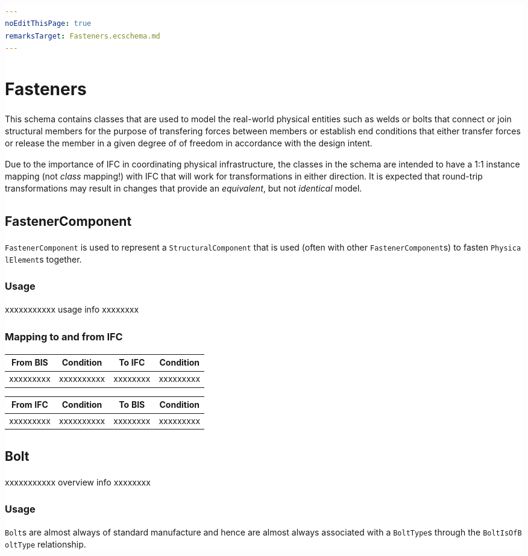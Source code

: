 ```yaml
---
noEditThisPage: true
remarksTarget: Fasteners.ecschema.md
---
```


# Fasteners

This schema contains classes that are used to model the real-world physical entities such as welds or bolts that connect or join structural members for the purpose of transfering forces between members or establish end conditions that either transfer forces or release the member in a given degree of of freedom in accordance with the design intent.

Due to the importance of IFC in coordinating physical infrastructure, the classes in the schema are intended to have a 1:1 instance mapping (not *class* mapping!) with IFC that will work for transformations in either direction.  It is expected that round-trip transformations may result in changes that provide an *equivalent*, but not *identical* model.

## FastenerComponent

`FastenerComponent` is used to represent a `StructuralComponent` that is used (often with other `FastenerComponent`s) to fasten  `PhysicalElement`s together.

### Usage


xxxxxxxxxxx usage info xxxxxxxx

### Mapping to and from IFC


| From BIS  | Condition | To IFC    | Condition |
| --------- | --------- | --------- | --------- |
| xxxxxxxxx | xxxxxxxxxx | xxxxxxxx | xxxxxxxxx |




| From IFC  | Condition | To BIS    | Condition |
| --------- | --------- | --------- | --------- |
| xxxxxxxxx | xxxxxxxxxx | xxxxxxxx | xxxxxxxxx |





## Bolt

xxxxxxxxxxx overview info xxxxxxxx

### Usage

`Bolt`s are almost always of standard manufacture and hence are almost always associated with a `BoltType`s through the `BoltIsOfBoltType` relationship.
